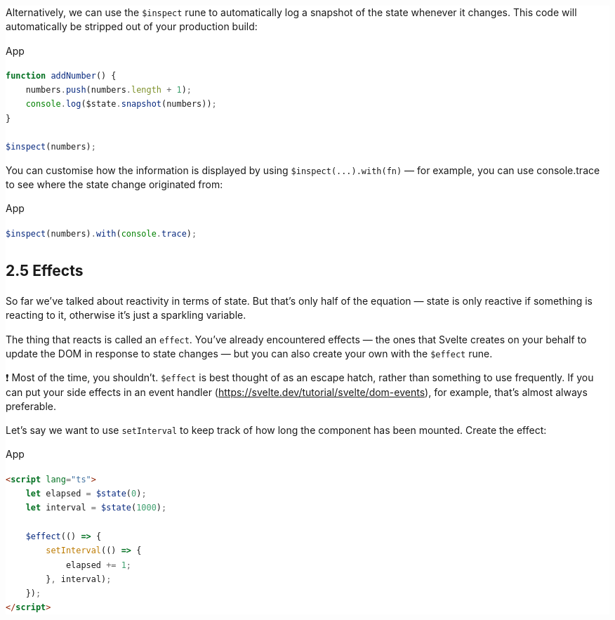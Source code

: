 Alternatively, we can use the `$inspect` rune to automatically log a snapshot of the state whenever it changes. This code will automatically be stripped out of your production build:

App

```js
function addNumber() {
	numbers.push(numbers.length + 1);
	console.log($state.snapshot(numbers));
}

$inspect(numbers);

```

You can customise how the information is displayed by using `$inspect(...).with(fn)` — for example, you can use console.trace to see where the state change originated from:

App

```js
$inspect(numbers).with(console.trace);

```

## 2.5 Effects

So far we’ve talked about reactivity in terms of state. But that’s only half of the equation — state is only reactive if something is reacting to it, otherwise it’s just a sparkling variable.

The thing that reacts is called an `effect`. You’ve already encountered effects — the ones that Svelte creates on your behalf to update the DOM in response to state changes — but you can also create your own with the `$effect` rune.

❗ Most of the time, you shouldn’t. `$effect` is best thought of as an escape hatch, rather than something to use frequently. If you can put your side effects in an event handler (https://svelte.dev/tutorial/svelte/dom-events), for example, that’s almost always preferable.

Let’s say we want to use `setInterval` to keep track of how long the component has been mounted. Create the effect:

App

```html
<script lang="ts">
	let elapsed = $state(0);
	let interval = $state(1000);

	$effect(() => {
		setInterval(() => {
			elapsed += 1;
		}, interval);
	});
</script>

```
